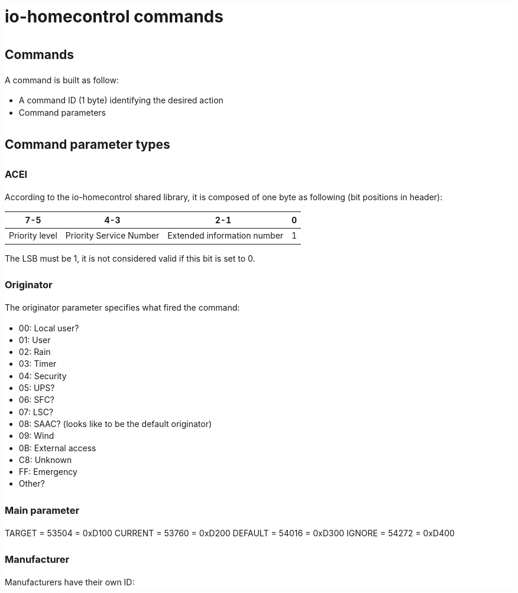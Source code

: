 # io-homecontrol commands

## Commands

A command is built as follow:

* A command ID (1 byte) identifying the desired action
* Command parameters

## Command parameter types

### ACEI

According to the io-homecontrol shared library, it is composed of one byte as following (bit positions in header):

|            7-5  |                4-3      |                    2-1      |   0 |
| :-------------: | :---------------------: | :-------------------------: | :-: |
|  Priority level | Priority Service Number | Extended information number |   1 |

The LSB must be 1, it is not considered valid if this bit is set to 0.

### Originator

The originator parameter specifies what fired the command:

* 00: Local user?
* 01: User
* 02: Rain
* 03: Timer
* 04: Security
* 05: UPS?
* 06: SFC?
* 07: LSC?
* 08: SAAC? (looks like to be the default originator)
* 09: Wind
* 0B: External access
* C8: Unknown
* FF: Emergency
* Other?

### Main parameter

TARGET = 53504 = 0xD100
CURRENT = 53760 = 0xD200
DEFAULT = 54016 = 0xD300
IGNORE = 54272 = 0xD400

### Manufacturer

Manufacturers have their own ID:
